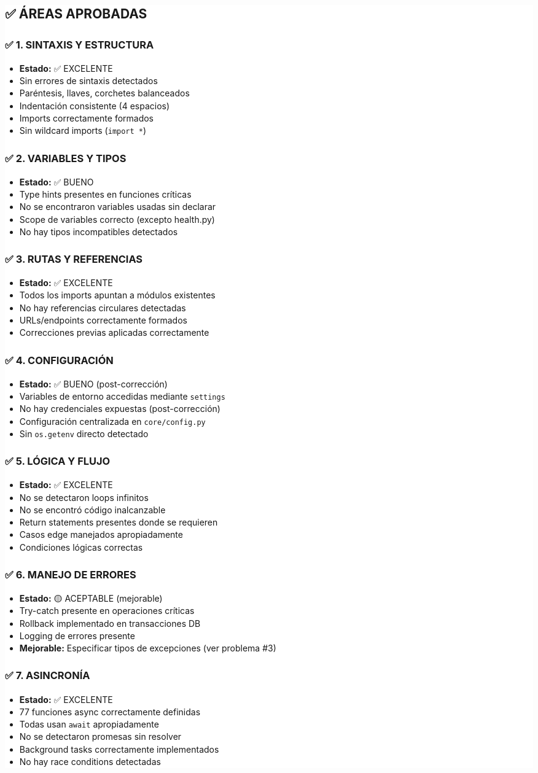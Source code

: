 ## ✅ ÁREAS APROBADAS

### ✅ 1. SINTAXIS Y ESTRUCTURA
- **Estado:** ✅ EXCELENTE
- Sin errores de sintaxis detectados
- Paréntesis, llaves, corchetes balanceados
- Indentación consistente (4 espacios)
- Imports correctamente formados
- Sin wildcard imports (`import *`)

### ✅ 2. VARIABLES Y TIPOS
- **Estado:** ✅ BUENO
- Type hints presentes en funciones críticas
- No se encontraron variables usadas sin declarar
- Scope de variables correcto (excepto health.py)
- No hay tipos incompatibles detectados

### ✅ 3. RUTAS Y REFERENCIAS
- **Estado:** ✅ EXCELENTE
- Todos los imports apuntan a módulos existentes
- No hay referencias circulares detectadas
- URLs/endpoints correctamente formados
- Correcciones previas aplicadas correctamente

### ✅ 4. CONFIGURACIÓN
- **Estado:** ✅ BUENO (post-corrección)
- Variables de entorno accedidas mediante `settings`
- No hay credenciales expuestas (post-corrección)
- Configuración centralizada en `core/config.py`
- Sin `os.getenv` directo detectado

### ✅ 5. LÓGICA Y FLUJO
- **Estado:** ✅ EXCELENTE
- No se detectaron loops infinitos
- No se encontró código inalcanzable
- Return statements presentes donde se requieren
- Casos edge manejados apropiadamente
- Condiciones lógicas correctas

### ✅ 6. MANEJO DE ERRORES
- **Estado:** 🟡 ACEPTABLE (mejorable)
- Try-catch presente en operaciones críticas
- Rollback implementado en transacciones DB
- Logging de errores presente
- **Mejorable:** Especificar tipos de excepciones (ver problema #3)

### ✅ 7. ASINCRONÍA
- **Estado:** ✅ EXCELENTE
- 77 funciones async correctamente definidas
- Todas usan `await` apropiadamente
- No se detectaron promesas sin resolver
- Background tasks correctamente implementados
- No hay race conditions detectadas
